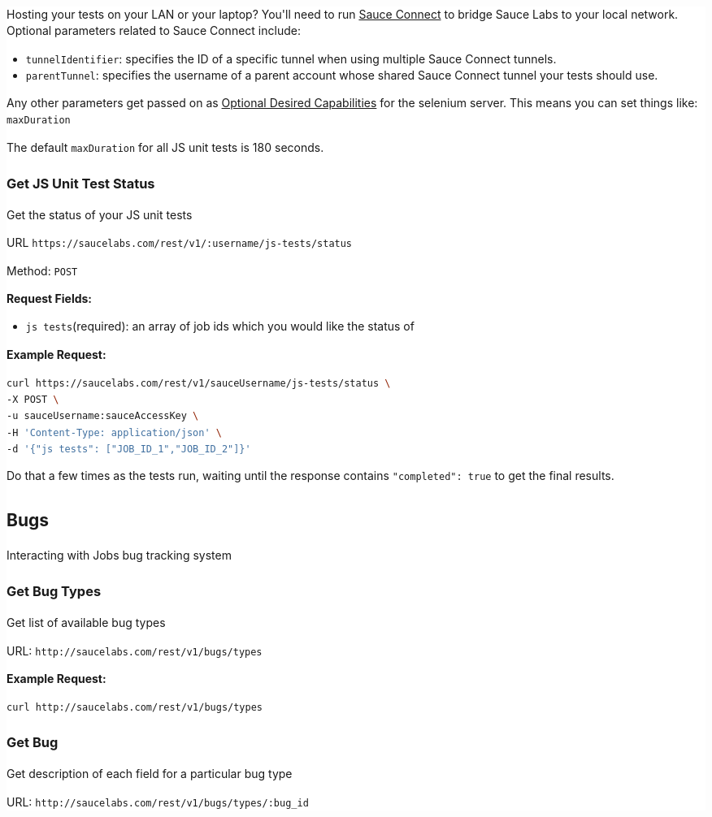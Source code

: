 Hosting your tests on your LAN or your laptop? You'll need to run [Sauce Connect](/reference/sauce-connect/) to bridge Sauce Labs to your local network. Optional parameters related to Sauce Connect include:

* `tunnelIdentifier`: specifies the ID of a specific tunnel when using multiple Sauce Connect tunnels.
* `parentTunnel`: specifies the username of a parent account whose shared Sauce Connect tunnel your tests should use.

Any other parameters get passed on as [Optional Desired Capabilities](/reference/test-configuration/#webdriver-api) for the selenium server. This means you can set things like: `maxDuration`

The default `maxDuration` for all JS unit tests is 180 seconds.

### Get JS Unit Test Status

Get the status of your JS unit tests

URL `https://saucelabs.com/rest/v1/:username/js-tests/status`

Method: `POST`

**Request Fields:**
* `js tests`(required): an array of job ids which you would like the status of

**Example Request:**
```bash
curl https://saucelabs.com/rest/v1/sauceUsername/js-tests/status \
-X POST \
-u sauceUsername:sauceAccessKey \
-H 'Content-Type: application/json' \
-d '{"js tests": ["JOB_ID_1","JOB_ID_2"]}'
```

Do that a few times as the tests run, waiting until the response contains `"completed": true` to get the final results.

## Bugs

Interacting with Jobs bug tracking system

### Get Bug Types

Get list of available bug types

URL: `http://saucelabs.com/rest/v1/bugs/types`

**Example Request:**
```bash
curl http://saucelabs.com/rest/v1/bugs/types
```

### Get Bug

Get description of each field for a particular bug type

URL: `http://saucelabs.com/rest/v1/bugs/types/:bug_id`
